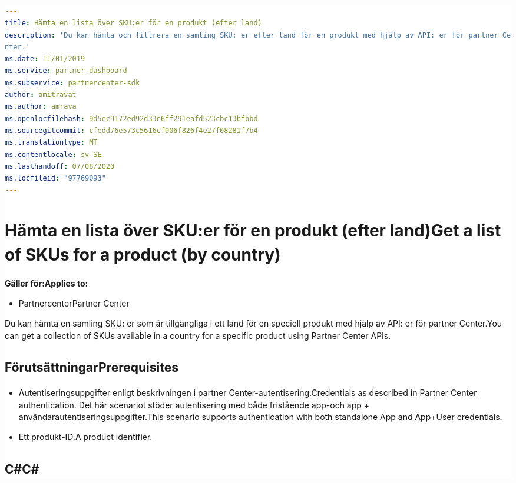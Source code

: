 ```yaml
---
title: Hämta en lista över SKU:er för en produkt (efter land)
description: 'Du kan hämta och filtrera en samling SKU: er efter land för en produkt med hjälp av API: er för partner Center.'
ms.date: 11/01/2019
ms.service: partner-dashboard
ms.subservice: partnercenter-sdk
author: amitravat
ms.author: amrava
ms.openlocfilehash: 9d5ec9172ed92d33e6ff291eafd523cbc13bfbbd
ms.sourcegitcommit: cfedd76e573c5616cf006f826f4e27f08281f7b4
ms.translationtype: MT
ms.contentlocale: sv-SE
ms.lasthandoff: 07/08/2020
ms.locfileid: "97769093"
---
```

# <a name="get-a-list-of-skus-for-a-product-by-country"></a><span data-ttu-id="cbb81-103">Hämta en lista över SKU:er för en produkt (efter land)</span><span class="sxs-lookup"><span data-stu-id="cbb81-103">Get a list of SKUs for a product (by country)</span></span>

<span data-ttu-id="cbb81-104">**Gäller för:**</span><span class="sxs-lookup"><span data-stu-id="cbb81-104">**Applies to:**</span></span>

- <span data-ttu-id="cbb81-105">Partnercenter</span><span class="sxs-lookup"><span data-stu-id="cbb81-105">Partner Center</span></span>

<span data-ttu-id="cbb81-106">Du kan hämta en samling SKU: er som är tillgängliga i ett land för en speciell produkt med hjälp av API: er för partner Center.</span><span class="sxs-lookup"><span data-stu-id="cbb81-106">You can get a collection of SKUs available in a country for a specific product using Partner Center APIs.</span></span>

## <a name="prerequisites"></a><span data-ttu-id="cbb81-107">Förutsättningar</span><span class="sxs-lookup"><span data-stu-id="cbb81-107">Prerequisites</span></span>

- <span data-ttu-id="cbb81-108">Autentiseringsuppgifter enligt beskrivningen i [partner Center-autentisering](partner-center-authentication.md).</span><span class="sxs-lookup"><span data-stu-id="cbb81-108">Credentials as described in [Partner Center authentication](partner-center-authentication.md).</span></span> <span data-ttu-id="cbb81-109">Det här scenariot stöder autentisering med både fristående app-och app + användarautentiseringsuppgifter.</span><span class="sxs-lookup"><span data-stu-id="cbb81-109">This scenario supports authentication with both standalone App and App+User credentials.</span></span>

- <span data-ttu-id="cbb81-110">Ett produkt-ID.</span><span class="sxs-lookup"><span data-stu-id="cbb81-110">A product identifier.</span></span>

## <a name="c"></a><span data-ttu-id="cbb81-111">C\#</span><span class="sxs-lookup"><span data-stu-id="cbb81-111">C\#</span></span>

